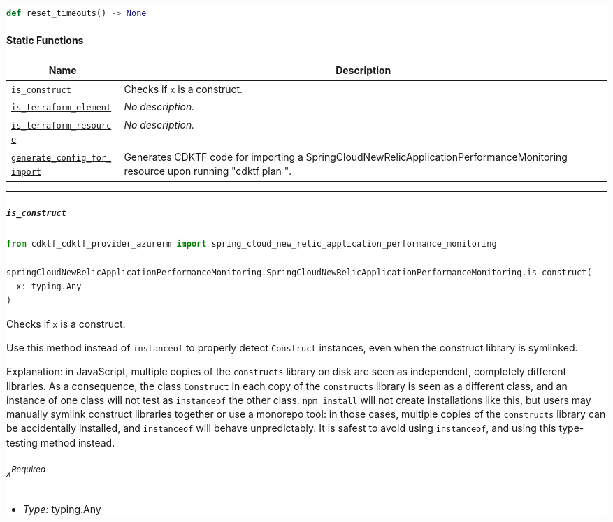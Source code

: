 ```python
def reset_timeouts() -> None
```

#### Static Functions <a name="Static Functions" id="Static Functions"></a>

| **Name** | **Description** |
| --- | --- |
| <code><a href="#@cdktf/provider-azurerm.springCloudNewRelicApplicationPerformanceMonitoring.SpringCloudNewRelicApplicationPerformanceMonitoring.isConstruct">is_construct</a></code> | Checks if `x` is a construct. |
| <code><a href="#@cdktf/provider-azurerm.springCloudNewRelicApplicationPerformanceMonitoring.SpringCloudNewRelicApplicationPerformanceMonitoring.isTerraformElement">is_terraform_element</a></code> | *No description.* |
| <code><a href="#@cdktf/provider-azurerm.springCloudNewRelicApplicationPerformanceMonitoring.SpringCloudNewRelicApplicationPerformanceMonitoring.isTerraformResource">is_terraform_resource</a></code> | *No description.* |
| <code><a href="#@cdktf/provider-azurerm.springCloudNewRelicApplicationPerformanceMonitoring.SpringCloudNewRelicApplicationPerformanceMonitoring.generateConfigForImport">generate_config_for_import</a></code> | Generates CDKTF code for importing a SpringCloudNewRelicApplicationPerformanceMonitoring resource upon running "cdktf plan <stack-name>". |

---

##### `is_construct` <a name="is_construct" id="@cdktf/provider-azurerm.springCloudNewRelicApplicationPerformanceMonitoring.SpringCloudNewRelicApplicationPerformanceMonitoring.isConstruct"></a>

```python
from cdktf_cdktf_provider_azurerm import spring_cloud_new_relic_application_performance_monitoring

springCloudNewRelicApplicationPerformanceMonitoring.SpringCloudNewRelicApplicationPerformanceMonitoring.is_construct(
  x: typing.Any
)
```

Checks if `x` is a construct.

Use this method instead of `instanceof` to properly detect `Construct`
instances, even when the construct library is symlinked.

Explanation: in JavaScript, multiple copies of the `constructs` library on
disk are seen as independent, completely different libraries. As a
consequence, the class `Construct` in each copy of the `constructs` library
is seen as a different class, and an instance of one class will not test as
`instanceof` the other class. `npm install` will not create installations
like this, but users may manually symlink construct libraries together or
use a monorepo tool: in those cases, multiple copies of the `constructs`
library can be accidentally installed, and `instanceof` will behave
unpredictably. It is safest to avoid using `instanceof`, and using
this type-testing method instead.

###### `x`<sup>Required</sup> <a name="x" id="@cdktf/provider-azurerm.springCloudNewRelicApplicationPerformanceMonitoring.SpringCloudNewRelicApplicationPerformanceMonitoring.isConstruct.parameter.x"></a>

- *Type:* typing.Any
